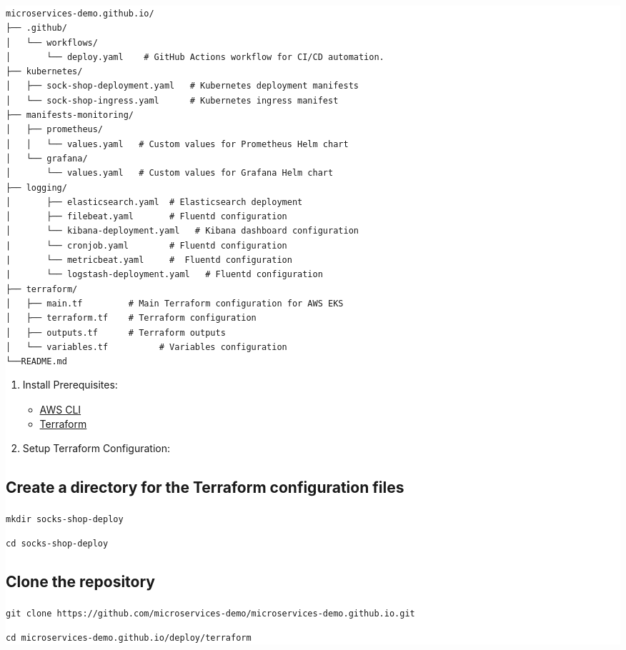 ```
microservices-demo.github.io/
├── .github/
│   └── workflows/
│       └── deploy.yaml    # GitHub Actions workflow for CI/CD automation.
├── kubernetes/
│   ├── sock-shop-deployment.yaml   # Kubernetes deployment manifests
│   └── sock-shop-ingress.yaml      # Kubernetes ingress manifest
├── manifests-monitoring/
│   ├── prometheus/
│   │   └── values.yaml   # Custom values for Prometheus Helm chart
│   └── grafana/
│       └── values.yaml   # Custom values for Grafana Helm chart
├── logging/
│       ├── elasticsearch.yaml  # Elasticsearch deployment
│       ├── filebeat.yaml       # Fluentd configuration
│       └── kibana-deployment.yaml   # Kibana dashboard configuration
|       └── cronjob.yaml        # Fluentd configuration
|       └── metricbeat.yaml     #  Fluentd configuration
|       └── logstash-deployment.yaml   # Fluentd configuration
├── terraform/
│   ├── main.tf         # Main Terraform configuration for AWS EKS
│   ├── terraform.tf    # Terraform configuration
│   ├── outputs.tf      # Terraform outputs
│   └── variables.tf          # Variables configuration
└──README.md
```

1. Install Prerequisites:

   - [AWS CLI](https://aws.amazon.com/cli/)
   - [Terraform](https://www.terraform.io/downloads.html)

2. Setup Terraform Configuration:

## Create a directory for the Terraform configuration files

```
mkdir socks-shop-deploy
```

```
cd socks-shop-deploy
```

## Clone the repository

```
git clone https://github.com/microservices-demo/microservices-demo.github.io.git
```

```
cd microservices-demo.github.io/deploy/terraform
```

